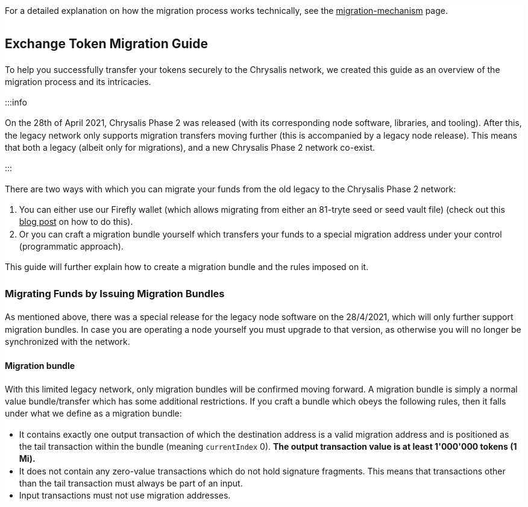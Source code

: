 For a detailed explanation on how the migration process works technically, see the [migration-mechanism](https://wiki.iota.org/chrysalis-docs/guides/migration_mechanism) page.

## Exchange Token Migration Guide

To help you successfully transfer your tokens securely to the Chrysalis network, we created this guide as
an overview of the migration process and its intricacies.

:::info

On the 28th of April 2021, Chrysalis Phase 2 was released (with its corresponding node software, libraries, and tooling).
After this, the legacy network only supports migration transfers moving further (this is accompanied by a legacy
node release). This means that both a legacy (albeit only for migrations), and a new Chrysalis Phase 2 network
co-exist. 

:::

There are two ways with which you can migrate your funds from the old legacy to the Chrysalis Phase 2 network:

1. You can either use our Firefly wallet (which allows migrating from either an 81-tryte seed or seed vault file)
   (check out this [blog post](https://blog.iota.org/firefly-token-migration/) on how to do this).
2. Or you can craft a migration bundle yourself which transfers your funds to a special migration address under your
   control (programmatic approach).

This guide will further explain how to create a migration bundle and the rules imposed on it.

### Migrating Funds by Issuing Migration Bundles

As mentioned above, there was a special release for the legacy node software on the 28/4/2021, which
will only further support migration bundles. In case you are operating a node yourself you must upgrade to that version,
as otherwise you will no longer be synchronized with the network.

#### Migration bundle

With this limited legacy network, only migration bundles will be confirmed moving forward. A migration bundle is simply a
normal value bundle/transfer which has some additional restrictions. If you craft a bundle which obeys the following
rules, then it falls under what we define as a migration bundle:

- It contains exactly one output transaction of which the destination address is a valid migration address and is
  positioned as the tail transaction within the bundle (meaning `currentIndex` 0). **The output transaction value is at
  least 1'000'000 tokens (1 Mi).**
- It does not contain any zero-value transactions which do not hold signature fragments. This means that transactions
  other than the tail transaction must always be part of an input.
- Input transactions must not use migration addresses.
